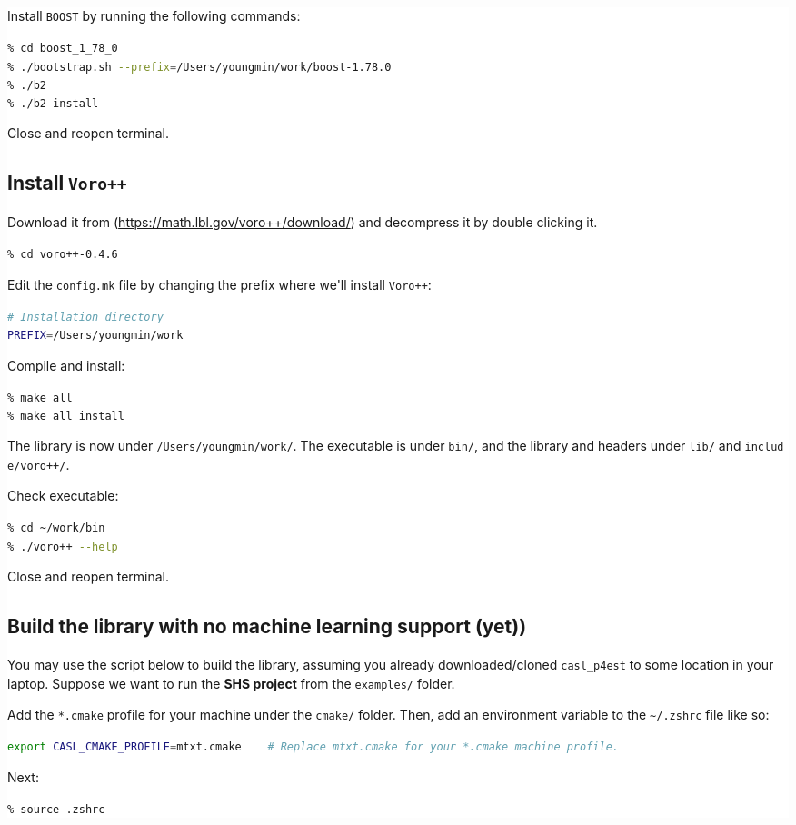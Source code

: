 Install `BOOST` by running the following commands:
```bash
% cd boost_1_78_0
% ./bootstrap.sh --prefix=/Users/youngmin/work/boost-1.78.0
% ./b2
% ./b2 install
```

Close and reopen terminal.


## Install `Voro++`

Download it from (https://math.lbl.gov/voro++/download/) and decompress it by double clicking it.
```bash
% cd voro++-0.4.6
```

Edit the `config.mk` file by changing the prefix where we'll install `Voro++`:
```bash
# Installation directory
PREFIX=/Users/youngmin/work
```

Compile and install:
```bash
% make all
% make all install
```

The library is now under `/Users/youngmin/work/`.  The executable is under `bin/`, and the library and headers under
 `lib/` and `include/voro++/`.

Check executable:
```bash
% cd ~/work/bin
% ./voro++ --help
```

Close and reopen terminal.


## Build the library with no machine learning support (yet))

You may use the script below to build the library, assuming you already downloaded/cloned `casl_p4est` to
some location in your laptop.   Suppose we want to run the **SHS project** from the `examples/` folder.

Add the `*.cmake` profile for your machine under the `cmake/` folder.   Then, add an environment variable to the 
`~/.zshrc` file like so:
```bash
export CASL_CMAKE_PROFILE=mtxt.cmake	# Replace mtxt.cmake for your *.cmake machine profile.
```
Next:
```bash
% source .zshrc
```
